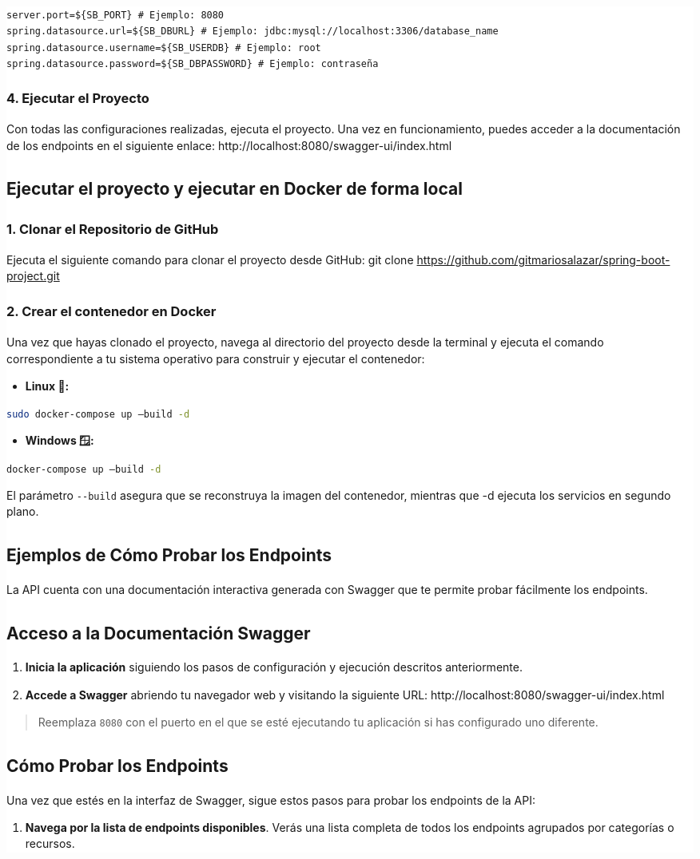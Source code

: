 ```properties
server.port=${SB_PORT} # Ejemplo: 8080
spring.datasource.url=${SB_DBURL} # Ejemplo: jdbc:mysql://localhost:3306/database_name
spring.datasource.username=${SB_USERDB} # Ejemplo: root
spring.datasource.password=${SB_DBPASSWORD} # Ejemplo: contraseña
```

### 4.	Ejecutar el Proyecto
Con todas las configuraciones realizadas, ejecuta el proyecto. Una vez en funcionamiento, puedes acceder a la documentación de los endpoints en el siguiente enlace: http://localhost:8080/swagger-ui/index.html
## Ejecutar el proyecto y ejecutar en Docker de forma local
### 1.	Clonar el Repositorio de GitHub
Ejecuta el siguiente comando para clonar el proyecto desde GitHub:
git clone https://github.com/gitmariosalazar/spring-boot-project.git
### 2.	Crear el contenedor en Docker
Una vez que hayas clonado el proyecto, navega al directorio del proyecto desde la terminal y ejecuta el comando correspondiente a tu sistema operativo para construir y ejecutar el contenedor:
- **Linux 🐧:**
```bash
sudo docker-compose up –build -d
```
- **Windows 🪟:**
```bash
docker-compose up –build -d
```
El parámetro `--build` asegura que se reconstruya la imagen del contenedor, mientras que -d ejecuta los servicios en segundo plano.


## Ejemplos de Cómo Probar los Endpoints

La API cuenta con una documentación interactiva generada con Swagger que te permite probar fácilmente los endpoints.

## Acceso a la Documentación Swagger

1. **Inicia la aplicación** siguiendo los pasos de configuración y ejecución descritos anteriormente.

2. **Accede a Swagger** abriendo tu navegador web y visitando la siguiente URL: http://localhost:8080/swagger-ui/index.html
> Reemplaza `8080` con el puerto en el que se esté ejecutando tu aplicación si has configurado uno diferente.

## Cómo Probar los Endpoints

Una vez que estés en la interfaz de Swagger, sigue estos pasos para probar los endpoints de la API:

1. **Navega por la lista de endpoints disponibles**. Verás una lista completa de todos los endpoints agrupados por categorías o recursos.

